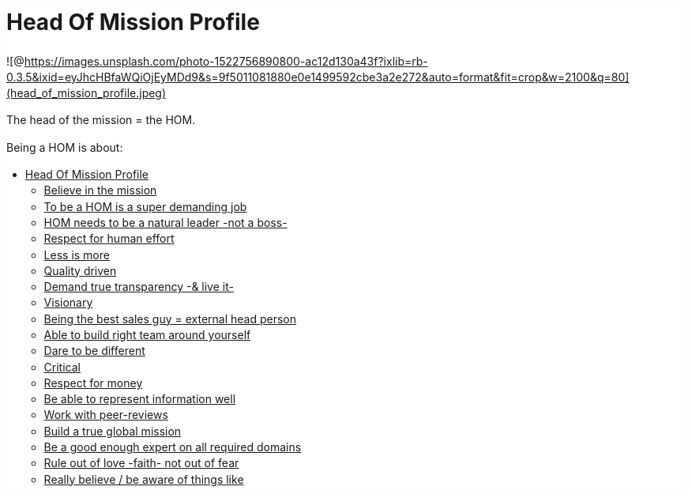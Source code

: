 # Head Of Mission Profile

![@https://images.unsplash.com/photo-1522756890800-ac12d130a43f?ixlib=rb-0.3.5&ixid=eyJhcHBfaWQiOjEyMDd9&s=9f5011081880e0e1499592cbe3a2e272&auto=format&fit=crop&w=2100&q=80](head_of_mission_profile.jpeg)

The head of the mission = the HOM.

Being a HOM is about:

- [Head Of Mission Profile](#head-of-mission-profile)
    - [Believe in the mission](#believe-in-the-mission)
    - [To be a HOM is a super demanding job](#to-be-a-hom-is-a-super-demanding-job)
    - [HOM needs to be a natural leader -not a boss-](#hom-needs-to-be-a-natural-leader-not-a-boss)
    - [Respect for human effort](#respect-for-human-effort)
    - [Less is more](#less-is-more)
    - [Quality driven](#quality-driven)
    - [Demand true transparency -& live it-](#demand-true-transparency--live-it)
    - [Visionary](#visionary)
    - [Being the best sales guy = external head person](#being-the-best-sales-guy--external-head-person)
    - [Able to build right team around yourself](#able-to-build-right-team-around-yourself)
    - [Dare to be different](#dare-to-be-different)
    - [Critical](#critical)
    - [Respect for money](#respect-for-money)
    - [Be able to represent information well](#be-able-to-represent-information-well)
    - [Work with peer-reviews](#work-with-peer-reviews)
    - [Build a true global mission](#build-a-true-global-mission)
    - [Be a good enough expert on all required domains](#be-a-good-enough-expert-on-all-required-domains)
    - [Rule out of love -faith- not out of fear](#rule-out-of-love-faith-not-out-of-fear)
    - [Really believe / be aware of things like](#really-believe--be-aware-of-things-like)
